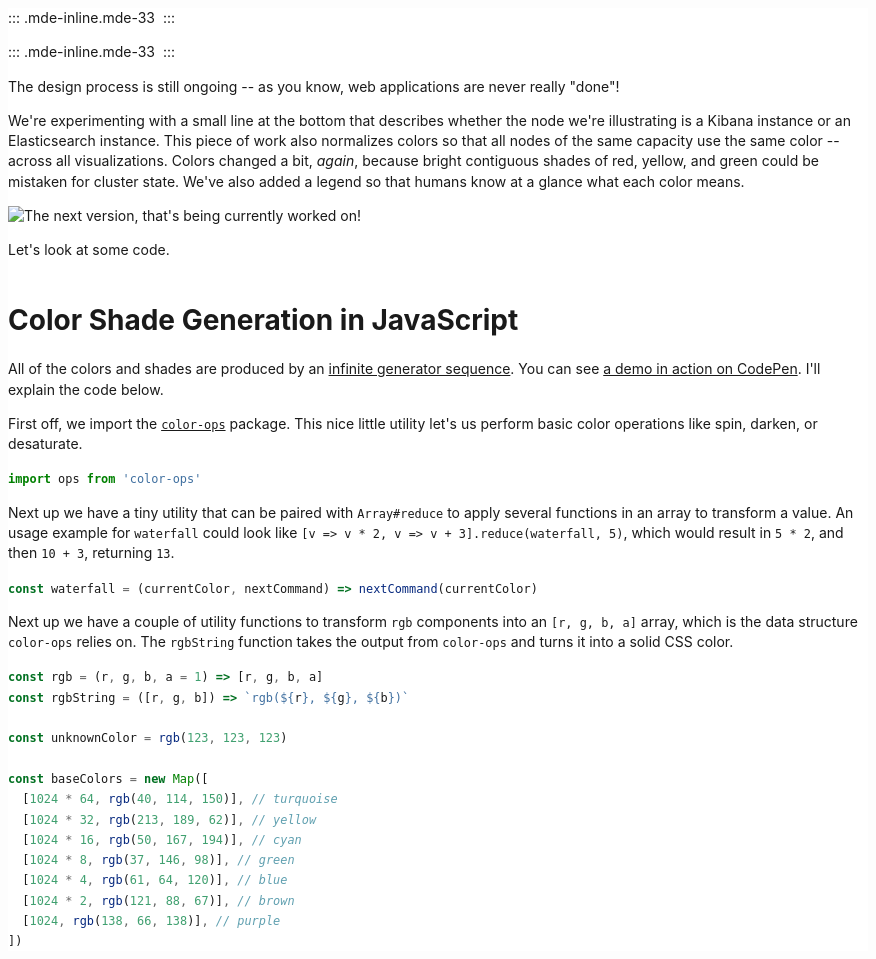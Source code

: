 ::: .mde-inline.mde-33
[<img src='https://i.imgur.com/35EjlGL.png' alt='' />][shade-3]
:::

::: .mde-inline.mde-33
[<img src='https://i.imgur.com/gi50jBw.png' alt='' />][shade-4]
:::

The design process is still ongoing -- as you know, web applications are never really "done"!

We're experimenting with a small line at the bottom that describes whether the node we're illustrating is a Kibana instance or an Elasticsearch instance. This piece of work also normalizes colors so that all nodes of the same capacity use the same color -- across all visualizations. Colors changed a bit, *again*, because bright contiguous shades of red, yellow, and green could be mistaken for cluster state. We've also added a legend so that humans know at a glance what each color means.

![The next version, that's being currently worked on!][next]

Let's look at some code.

# Color Shade Generation in JavaScript

All of the colors and shades are produced by an [infinite generator sequence][gen]. You can see [a demo in action on CodePen][pen]. I'll explain the code below.

First off, we import the [`color-ops`][cops] package. This nice little utility let's us perform basic color operations like spin, darken, or desaturate.

```js
import ops from 'color-ops'
```

Next up we have a tiny utility that can be paired with `Array#reduce` to apply several functions in an array to transform a value. An usage example for `waterfall` could look like `[v => v * 2, v => v + 3].reduce(waterfall, 5)`, which would result in `5 * 2`, and then `10 + 3`, returning `13`.

```js
const waterfall = (currentColor, nextCommand) => nextCommand(currentColor)
```

Next up we have a couple of utility functions to transform `rgb` components into an `[r, g, b, a]` array, which is the data structure `color-ops` relies on. The `rgbString` function takes the output from `color-ops` and turns it into a solid CSS color.

```js
const rgb = (r, g, b, a = 1) => [r, g, b, a]
const rgbString = ([r, g, b]) => `rgb(${r}, ${g}, ${b})`

const unknownColor = rgb(123, 123, 123)

const baseColors = new Map([
  [1024 * 64, rgb(40, 114, 150)], // turquoise
  [1024 * 32, rgb(213, 189, 62)], // yellow
  [1024 * 16, rgb(50, 167, 194)], // cyan
  [1024 * 8, rgb(37, 146, 98)], // green
  [1024 * 4, rgb(61, 64, 120)], // blue
  [1024 * 2, rgb(121, 88, 67)], // brown
  [1024, rgb(138, 66, 138)], // purple
])
```


[kim]: https://github.com/kimjoar "@kimjoar on Twitter"
[pmoust]: https://github.com/pmoust "@pmoust on GitHub"
[first]: https://i.imgur.com/ADGi8Jf.png
[second]: https://i.imgur.com/LLG5gaC.png "After implementing Panos' idea of color-coding each different node"
[nico]: https://twitter.com/nzgb "@nzgb on Twitter"
[third]: https://i.imgur.com/2tya0uL.png
[alex]: https://github.com/alexbrasetvik "@alexbrasetvik on GitHub"
[shade-1]: https://i.imgur.com/uKX3bug.png "Expand image to full size"
[shade-2]: https://i.imgur.com/4HVYWRr.png "Expand image to full size"
[shade-3]: https://i.imgur.com/35EjlGL.png "Expand image to full size"
[shade-4]: https://i.imgur.com/gi50jBw.png "Expand image to full size"
[colors]: https://i.imgur.com/Bryi7ZG.png
[pen]: https://codepen.io/bevacqua/pen/YpabJB
[cops]: https://github.com/tmcw/color-ops "tmcw/color-ops on GitHub"
[gen]: /articles/es6-generators-in-depth "ES6 Generators in Depth"
[next]: https://i.imgur.com/ZpyYMV1.png
[profile-before]: https://i.imgur.com/NvFEsAm.png
[profile-after]: https://i.imgur.com/NqJeetF.png
[code-nonblock]: https://gist.github.com/bevacqua/b7c481cc0bfb56320ac96c7f8c7cb0b6 "Full code for NonBlockingRenderLoop.js on gist.github.com"
[job]: https://www.jsco.re/kcih "Senior JavaScript Engineer, Cloud"